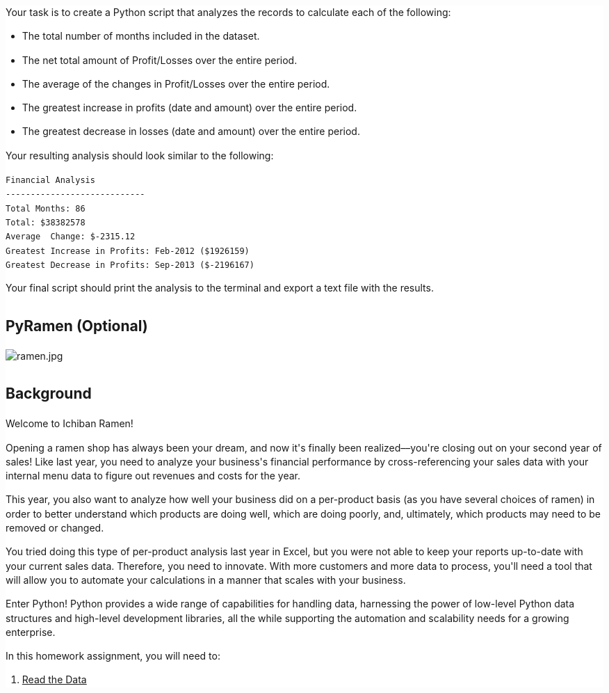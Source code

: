 Your task is to create a Python script that analyzes the records to calculate each of the following:

* The total number of months included in the dataset.

* The net total amount of Profit/Losses over the entire period.

* The average of the changes in Profit/Losses over the entire period.

* The greatest increase in profits (date and amount) over the entire period.

* The greatest decrease in losses (date and amount) over the entire period.

Your resulting analysis should look similar to the following:

  ```text
  Financial Analysis
  ----------------------------
  Total Months: 86
  Total: $38382578
  Average  Change: $-2315.12
  Greatest Increase in Profits: Feb-2012 ($1926159)
  Greatest Decrease in Profits: Sep-2013 ($-2196167)
  ```

Your final script should print the analysis to the terminal and export a text file with the results.

## PyRamen (Optional)

![ramen.jpg](Images/ramen.jpg)

## Background

Welcome to Ichiban Ramen!

Opening a ramen shop has always been your dream, and now it's finally been realized––you're closing out on your second year of sales! Like last year, you need to analyze your business's financial performance by cross-referencing your sales data with your internal menu data to figure out revenues and costs for the year.

This year, you also want to analyze how well your business did on a per-product basis (as you have several choices of ramen) in order to better understand which products are doing well, which are doing poorly, and, ultimately, which products may need to be removed or changed.

You tried doing this type of per-product analysis last year in Excel, but you were not able to keep your reports up-to-date with your current sales data. Therefore, you need to innovate. With more customers and more data to process, you'll need a tool that will allow you to automate your calculations in a manner that scales with your business.

Enter Python! Python provides a wide range of capabilities for handling data, harnessing the power of low-level Python data structures and high-level development libraries, all the while supporting the automation and scalability needs for a growing enterprise.

In this homework assignment, you will need to:

1. [Read the Data](#Read-the-Data)
